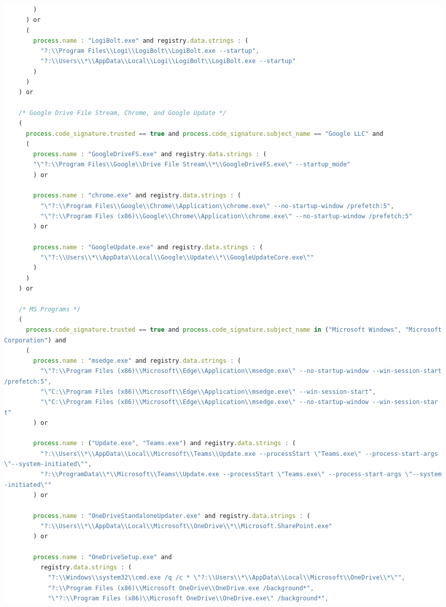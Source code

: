 ```js
        )
      ) or
      (
        process.name : "LogiBolt.exe" and registry.data.strings : (
          "?:\\Program Files\\Logi\\LogiBolt\\LogiBolt.exe --startup",
          "?:\\Users\\*\\AppData\\Local\\Logi\\LogiBolt\\LogiBolt.exe --startup"
        )
      )
    ) or

    /* Google Drive File Stream, Chrome, and Google Update */
    (
      process.code_signature.trusted == true and process.code_signature.subject_name == "Google LLC" and
      (
        process.name : "GoogleDriveFS.exe" and registry.data.strings : (
        "\"?:\\Program Files\\Google\\Drive File Stream\\*\\GoogleDriveFS.exe\" --startup_mode"
        ) or

        process.name : "chrome.exe" and registry.data.strings : (
          "\"?:\\Program Files\\Google\\Chrome\\Application\\chrome.exe\" --no-startup-window /prefetch:5",
          "\"?:\\Program Files (x86)\\Google\\Chrome\\Application\\chrome.exe\" --no-startup-window /prefetch:5"
        ) or

        process.name : "GoogleUpdate.exe" and registry.data.strings : (
          "\"?:\\Users\\*\\AppData\\Local\\Google\\Update\\*\\GoogleUpdateCore.exe\""
        )
      )
    ) or

    /* MS Programs */
    (
      process.code_signature.trusted == true and process.code_signature.subject_name in ("Microsoft Windows", "Microsoft Corporation") and
      (
        process.name : "msedge.exe" and registry.data.strings : (
          "\"?:\\Program Files (x86)\\Microsoft\\Edge\\Application\\msedge.exe\" --no-startup-window --win-session-start /prefetch:5",
          "\"C:\\Program Files (x86)\\Microsoft\\Edge\\Application\\msedge.exe\" --win-session-start",
          "\"C:\\Program Files (x86)\\Microsoft\\Edge\\Application\\msedge.exe\" --no-startup-window --win-session-start"
        ) or

        process.name : ("Update.exe", "Teams.exe") and registry.data.strings : (
          "?:\\Users\\*\\AppData\\Local\\Microsoft\\Teams\\Update.exe --processStart \"Teams.exe\" --process-start-args \"--system-initiated\"",
          "?:\\ProgramData\\*\\Microsoft\\Teams\\Update.exe --processStart \"Teams.exe\" --process-start-args \"--system-initiated\""
        ) or

        process.name : "OneDriveStandaloneUpdater.exe" and registry.data.strings : (
          "?:\\Users\\*\\AppData\\Local\\Microsoft\\OneDrive\\*\\Microsoft.SharePoint.exe"
        ) or

        process.name : "OneDriveSetup.exe" and
          registry.data.strings : (
            "?:\\Windows\\system32\\cmd.exe /q /c * \"?:\\Users\\*\\AppData\\Local\\Microsoft\\OneDrive\\*\"",
            "?:\\Program Files (x86)\\Microsoft OneDrive\\OneDrive.exe /background*",
            "\"?:\\Program Files (x86)\\Microsoft OneDrive\\OneDrive.exe\" /background*",
```